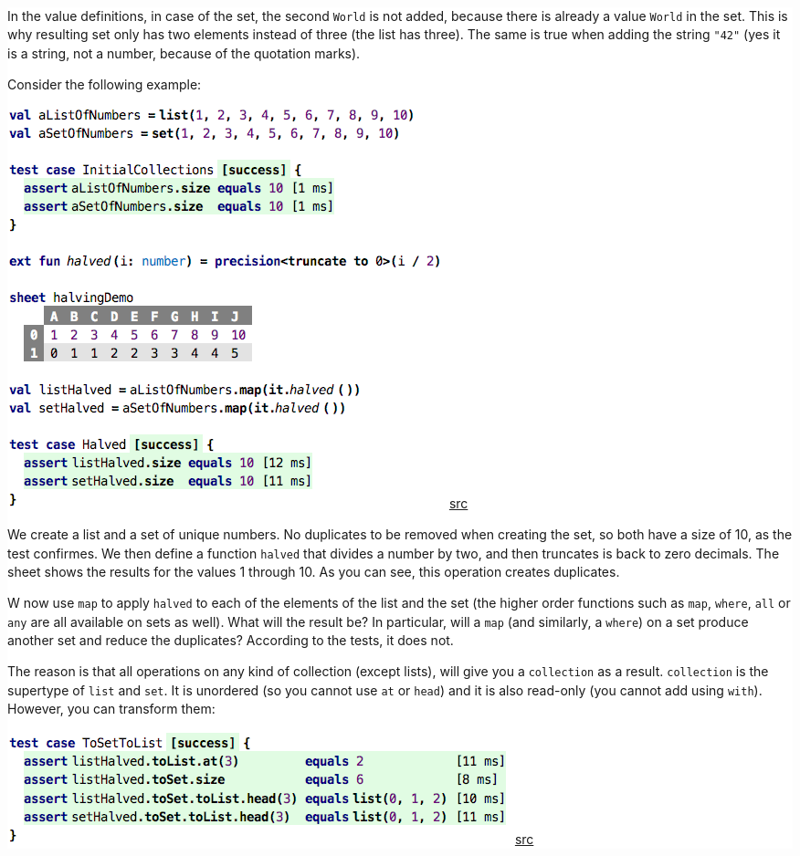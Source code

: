 In the value definitions, in case of the set, the second `World` is not
added, because there is already a value `World` in the set. This is why
resulting set only has two elements instead of three (the list has three). The
same is true when adding the string `"42"` (yes it is a string, not a
number, because of the quotation marks).

Consider the following example:

![](Sets/SetsAndListsExample.png)&nbsp;&nbsp;[src](http://127.0.0.1:63320/node?ref=r%3A78a11fed-32ce-4e6e-924f-b137d7d5481f%28chapter06_collections%29%2F930561793196860548)
 
We create a list and a set of unique numbers. No duplicates to be removed
when creating the set, so both have a size of 10, as the test confirmes.
We then define a function `halved` that divides a number by two, and
then truncates is back to zero decimals. The sheet shows the results for
the values 1 through 10. As you can see, this operation creates
duplicates. 

W now use `map` to apply `halved` to each of the elements
of the list and the set (the higher order functions such 
as `map`, `where`, `all` or `any` are all available on sets as well).
What will the result be? In particular, will a
`map` (and similarly, a `where`) on a set produce another set and reduce
the duplicates? According to the tests, it does not. 
 
The reason is that all operations on any kind of collection (except
lists), will give you a `collection` as a result. `collection` is the
supertype of `list` and `set`. It is unordered (so you cannot use `at`
or `head`) and it is also read-only (you cannot add using `with`).
However, you can transform them:

![](Sets/toSetToList.png)&nbsp;&nbsp;[src](http://127.0.0.1:63320/node?ref=r%3A78a11fed-32ce-4e6e-924f-b137d7d5481f%28chapter06_collections%29%2F930561793196964094)
